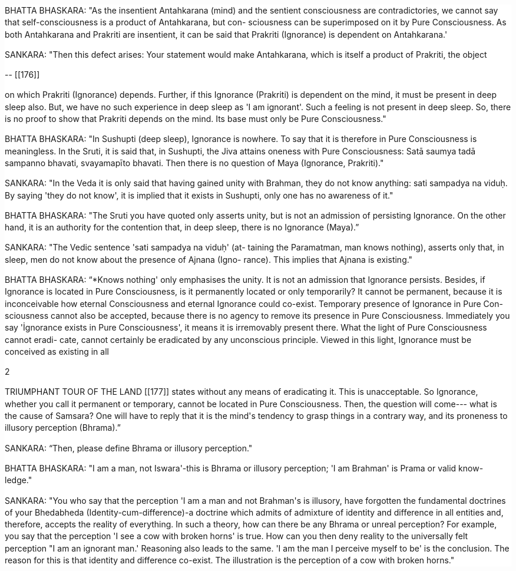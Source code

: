 BHATTA BHASKARA: "As the insentient Antahkarana (mind) and the sentient consciousness are contradictories, we cannot say that self-consciousness is a product of Antahkarana, but con- sciousness can be superimposed on it by Pure Consciousness. As both Antahkarana and Prakriti are insentient, it can be said that Prakriti (Ignorance) is dependent on Antahkarana.' 

SANKARA: "Then this defect arises: Your statement would make Antahkarana, which is itself a product of Prakriti, the object 

-- [[176]] 

on which Prakriti (Ignorance) depends. Further, if this Ignorance (Prakriti) is dependent on the mind, it must be present in deep sleep also. But, we have no such experience in deep sleep as 'I am ignorant'. Such a feeling is not present in deep sleep. So, there is no proof to show that Prakriti depends on the mind. Its base must only be Pure Consciousness." 

BHATTA BHASKARA: "In Sushupti (deep sleep), Ignorance is nowhere. To say that it is therefore in Pure Consciousness is meaningless. In the Sruti, it is said that, in Sushupti, the Jiva attains oneness with Pure Consciousness: Satā saumya tadā sampanno bhavati, svayamapīto bhavati. Then there is no question of Maya (Ignorance, Prakriti)." 

SANKARA: "In the Veda it is only said that having gained unity with Brahman, they do not know anything: sati sampadya na viduḥ. By saying 'they do not know', it is implied that it exists in Sushupti, only one has no awareness of it." 

BHATTA BHASKARA: "The Sruti you have quoted only asserts unity, but is not an admission of persisting Ignorance. On the other hand, it is an authority for the contention that, in deep sleep, there is no Ignorance (Maya).” 

SANKARA: "The Vedic sentence 'sati sampadya na viduḥ' (at- taining the Paramatman, man knows nothing), asserts only that, in sleep, men do not know about the presence of Ajnana (Igno- rance). This implies that Ajnana is existing." 

BHATTA BHASKARA: “*Knows nothing' only emphasises the unity. It is not an admission that Ignorance persists. Besides, if Ignorance is located in Pure Consciousness, is it permanently located or only temporarily? It cannot be permanent, because it is inconceivable how eternal Consciousness and eternal Ignorance could co-exist. Temporary presence of Ignorance in Pure Con- sciousness cannot also be accepted, because there is no agency to remove its presence in Pure Consciousness. Immediately you say 'İgnorance exists in Pure Consciousness', it means it is irremovably present there. What the light of Pure Consciousness cannot eradi- cate, cannot certainly be eradicated by any unconscious principle. Viewed in this light, Ignorance must be conceived as existing in all 

2 

TRIUMPHANT TOUR OF THE LAND [[177]] states without any means of eradicating it. This is unacceptable. So Ignorance, whether you call it permanent or temporary, cannot be located in Pure Consciousness. Then, the question will come--- what is the cause of Samsara? One will have to reply that it is the mind's tendency to grasp things in a contrary way, and its proneness to illusory perception (Bhrama).” 

SANKARA: “Then, please define Bhrama or illusory perception." 

BHATTA BHASKARA: "I am a man, not Iswara'-this is Bhrama or illusory perception; 'I am Brahman' is Prama or valid know- ledge." 

SANKARA: "You who say that the perception 'I am a man and not Brahman's is illusory, have forgotten the fundamental doctrines of your Bhedabheda (Identity-cum-difference)-a doctrine which admits of admixture of identity and difference in all entities and, therefore, accepts the reality of everything. In such a theory, how can there be any Bhrama or unreal perception? For example, you say that the perception 'I see a cow with broken horns' is true. How can you then deny reality to the universally felt perception "I am an ignorant man.' Reasoning also leads to the same. 'I am the man I perceive myself to be' is the conclusion. The reason for this is that identity and difference co-exist. The illustration is the perception of a cow with broken horns." 
